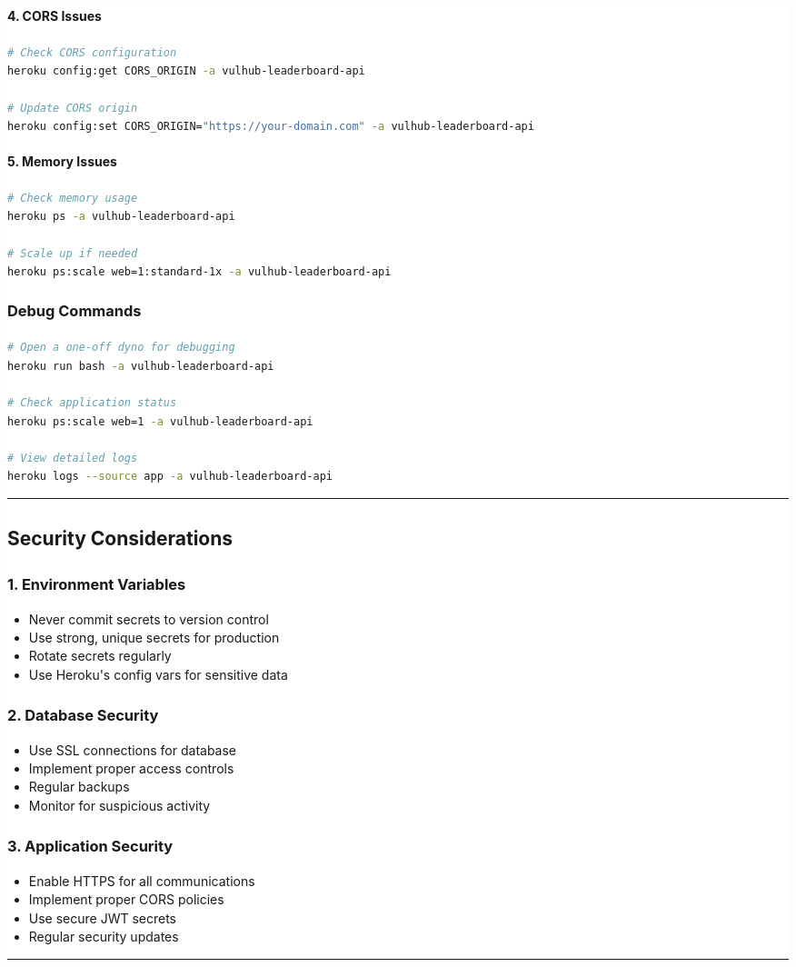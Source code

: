 #### 4. CORS Issues
```bash
# Check CORS configuration
heroku config:get CORS_ORIGIN -a vulhub-leaderboard-api

# Update CORS origin
heroku config:set CORS_ORIGIN="https://your-domain.com" -a vulhub-leaderboard-api
```

#### 5. Memory Issues
```bash
# Check memory usage
heroku ps -a vulhub-leaderboard-api

# Scale up if needed
heroku ps:scale web=1:standard-1x -a vulhub-leaderboard-api
```

### Debug Commands
```bash
# Open a one-off dyno for debugging
heroku run bash -a vulhub-leaderboard-api

# Check application status
heroku ps:scale web=1 -a vulhub-leaderboard-api

# View detailed logs
heroku logs --source app -a vulhub-leaderboard-api
```

---

## Security Considerations

### 1. Environment Variables
- Never commit secrets to version control
- Use strong, unique secrets for production
- Rotate secrets regularly
- Use Heroku's config vars for sensitive data

### 2. Database Security
- Use SSL connections for database
- Implement proper access controls
- Regular backups
- Monitor for suspicious activity

### 3. Application Security
- Enable HTTPS for all communications
- Implement proper CORS policies
- Use secure JWT secrets
- Regular security updates

---